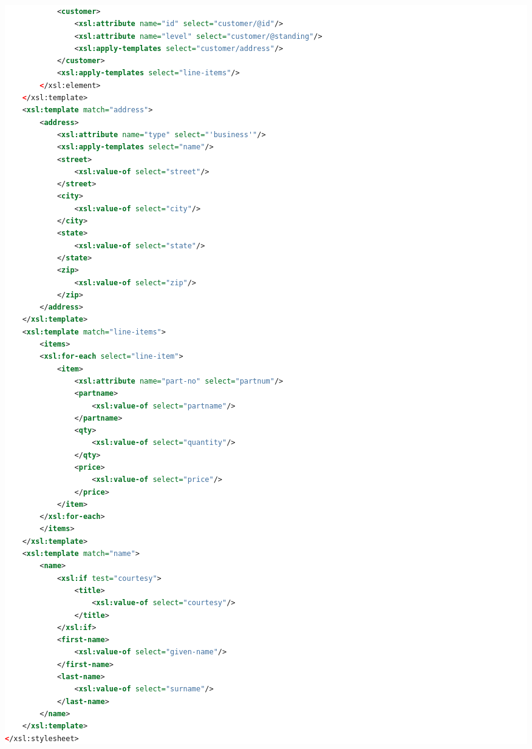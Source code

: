 ```xml
            <customer>
                <xsl:attribute name="id" select="customer/@id"/>
                <xsl:attribute name="level" select="customer/@standing"/>
                <xsl:apply-templates select="customer/address"/>
            </customer>
            <xsl:apply-templates select="line-items"/>
        </xsl:element>
    </xsl:template>
    <xsl:template match="address">
        <address>
            <xsl:attribute name="type" select="'business'"/>
            <xsl:apply-templates select="name"/>
            <street>
                <xsl:value-of select="street"/>
            </street>
            <city>
                <xsl:value-of select="city"/>
            </city>
            <state>
                <xsl:value-of select="state"/>
            </state>
            <zip>
                <xsl:value-of select="zip"/>
            </zip>
        </address>
    </xsl:template>
    <xsl:template match="line-items">
        <items>
        <xsl:for-each select="line-item">
            <item>
                <xsl:attribute name="part-no" select="partnum"/>
                <partname>
                    <xsl:value-of select="partname"/>
                </partname>
                <qty>
                    <xsl:value-of select="quantity"/>
                </qty>
                <price>
                    <xsl:value-of select="price"/>
                </price>
            </item>
        </xsl:for-each>
        </items>
    </xsl:template>
    <xsl:template match="name">
        <name>
            <xsl:if test="courtesy">
                <title>
                    <xsl:value-of select="courtesy"/>
                </title>
            </xsl:if>
            <first-name>
                <xsl:value-of select="given-name"/>
            </first-name>
            <last-name>
                <xsl:value-of select="surname"/>
            </last-name>
        </name>
    </xsl:template>
</xsl:stylesheet>
```
